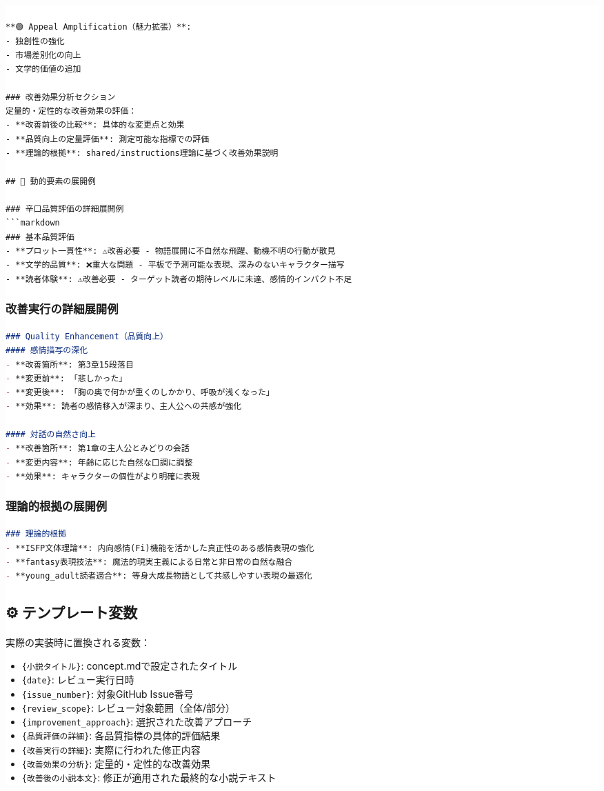 ```

**🟢 Appeal Amplification（魅力拡張）**:
- 独創性の強化
- 市場差別化の向上
- 文学的価値の追加

### 改善効果分析セクション
定量的・定性的な改善効果の評価：
- **改善前後の比較**: 具体的な変更点と効果
- **品質向上の定量評価**: 測定可能な指標での評価
- **理論的根拠**: shared/instructions理論に基づく改善効果説明

## 🔄 動的要素の展開例

### 辛口品質評価の詳細展開例
```markdown
### 基本品質評価
- **プロット一貫性**: ⚠️改善必要 - 物語展開に不自然な飛躍、動機不明の行動が散見
- **文学的品質**: ❌重大な問題 - 平板で予測可能な表現、深みのないキャラクター描写
- **読者体験**: ⚠️改善必要 - ターゲット読者の期待レベルに未達、感情的インパクト不足
```

### 改善実行の詳細展開例
```markdown
### Quality Enhancement（品質向上）
#### 感情描写の深化
- **改善箇所**: 第3章15段落目
- **変更前**: 「悲しかった」
- **変更後**: 「胸の奥で何かが重くのしかかり、呼吸が浅くなった」
- **効果**: 読者の感情移入が深まり、主人公への共感が強化

#### 対話の自然さ向上
- **改善箇所**: 第1章の主人公とみどりの会話
- **変更内容**: 年齢に応じた自然な口調に調整
- **効果**: キャラクターの個性がより明確に表現
```

### 理論的根拠の展開例
```markdown
### 理論的根拠
- **ISFP文体理論**: 内向感情(Fi)機能を活かした真正性のある感情表現の強化
- **fantasy表現技法**: 魔法的現実主義による日常と非日常の自然な融合
- **young_adult読者適合**: 等身大成長物語として共感しやすい表現の最適化
```

## ⚙️ テンプレート変数

実際の実装時に置換される変数：
- `{小説タイトル}`: concept.mdで設定されたタイトル
- `{date}`: レビュー実行日時
- `{issue_number}`: 対象GitHub Issue番号
- `{review_scope}`: レビュー対象範囲（全体/部分）
- `{improvement_approach}`: 選択された改善アプローチ
- `{品質評価の詳細}`: 各品質指標の具体的評価結果
- `{改善実行の詳細}`: 実際に行われた修正内容
- `{改善効果の分析}`: 定量的・定性的な改善効果
- `{改善後の小説本文}`: 修正が適用された最終的な小説テキスト
